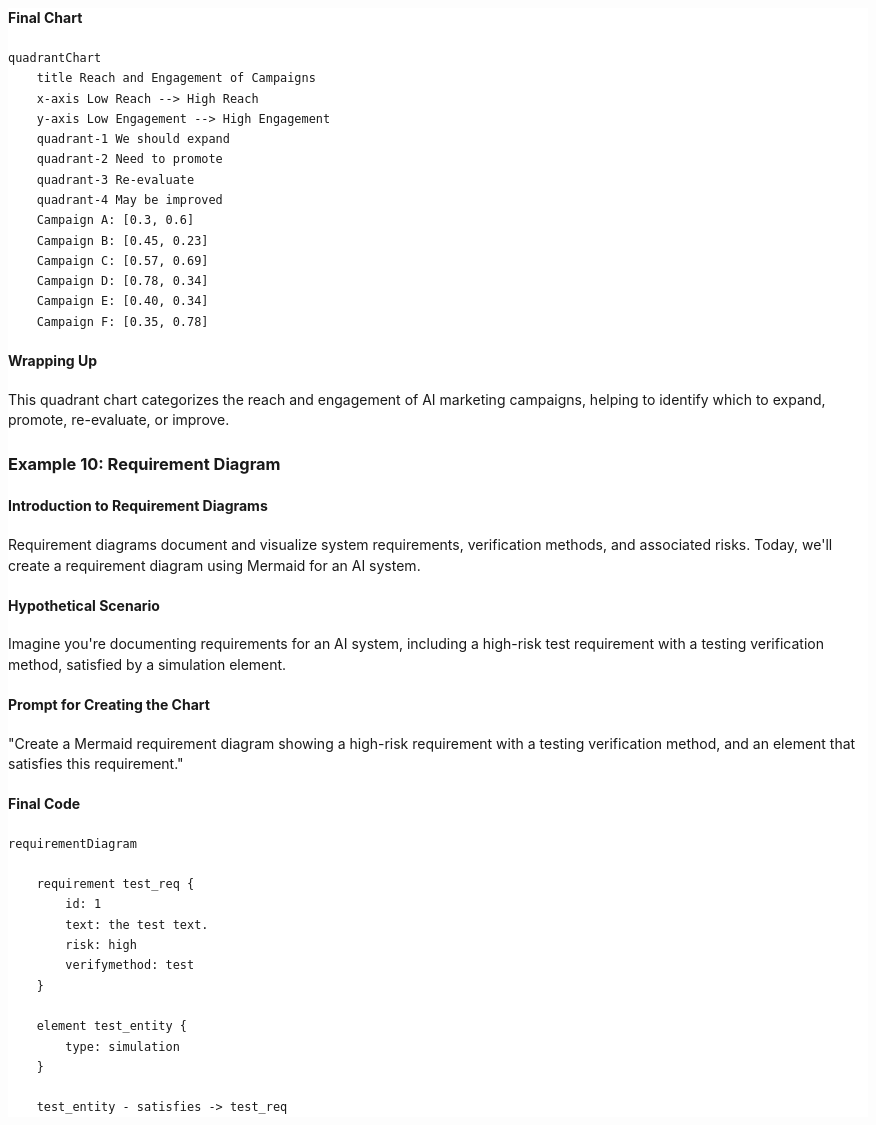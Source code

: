 #### Final Chart
```mermaid
quadrantChart
    title Reach and Engagement of Campaigns
    x-axis Low Reach --> High Reach
    y-axis Low Engagement --> High Engagement
    quadrant-1 We should expand
    quadrant-2 Need to promote
    quadrant-3 Re-evaluate
    quadrant-4 May be improved
    Campaign A: [0.3, 0.6]
    Campaign B: [0.45, 0.23]
    Campaign C: [0.57, 0.69]
    Campaign D: [0.78, 0.34]
    Campaign E: [0.40, 0.34]
    Campaign F: [0.35, 0.78]
```

#### Wrapping Up
This quadrant chart categorizes the reach and engagement of AI marketing campaigns, helping to identify which to expand, promote, re-evaluate, or improve.

### Example 10: Requirement Diagram

#### Introduction to Requirement Diagrams
Requirement diagrams document and visualize system requirements, verification methods, and associated risks. Today, we'll create a requirement diagram using Mermaid for an AI system.

#### Hypothetical Scenario
Imagine you're documenting requirements for an AI system, including a high-risk test requirement with a testing verification method, satisfied by a simulation element.

#### Prompt for Creating the Chart
"Create a Mermaid requirement diagram showing a high-risk requirement with a testing verification method, and an element that satisfies this requirement."

#### Final Code

```
requirementDiagram

    requirement test_req {
        id: 1
        text: the test text.
        risk: high
        verifymethod: test
    }

    element test_entity {
        type: simulation
    }

    test_entity - satisfies -> test_req
```
